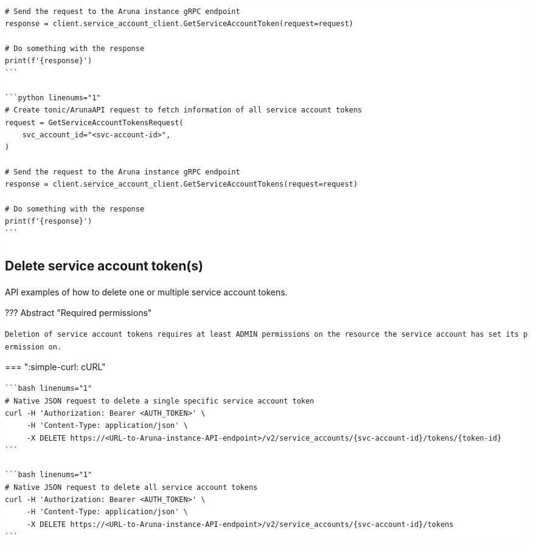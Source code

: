     # Send the request to the Aruna instance gRPC endpoint
    response = client.service_account_client.GetServiceAccountToken(request=request)
    
    # Do something with the response
    print(f'{response}')
    ```

    ```python linenums="1"
    # Create tonic/ArunaAPI request to fetch information of all service account tokens
    request = GetServiceAccountTokensRequest(
        svc_account_id="<svc-account-id>",
    )
    
    # Send the request to the Aruna instance gRPC endpoint
    response = client.service_account_client.GetServiceAccountTokens(request=request)
    
    # Do something with the response
    print(f'{response}')
    ```


## Delete service account token(s)

API examples of how to delete one or multiple service account tokens.

??? Abstract "Required permissions"

    Deletion of service account tokens requires at least ADMIN permissions on the resource the service account has set its permission on.

=== ":simple-curl: cURL"

    ```bash linenums="1"
    # Native JSON request to delete a single specific service account token
    curl -H 'Authorization: Bearer <AUTH_TOKEN>' \
         -H 'Content-Type: application/json' \
         -X DELETE https://<URL-to-Aruna-instance-API-endpoint>/v2/service_accounts/{svc-account-id}/tokens/{token-id}
    ```

    ```bash linenums="1"
    # Native JSON request to delete all service account tokens
    curl -H 'Authorization: Bearer <AUTH_TOKEN>' \
         -H 'Content-Type: application/json' \
         -X DELETE https://<URL-to-Aruna-instance-API-endpoint>/v2/service_accounts/{svc-account-id}/tokens
    ```

